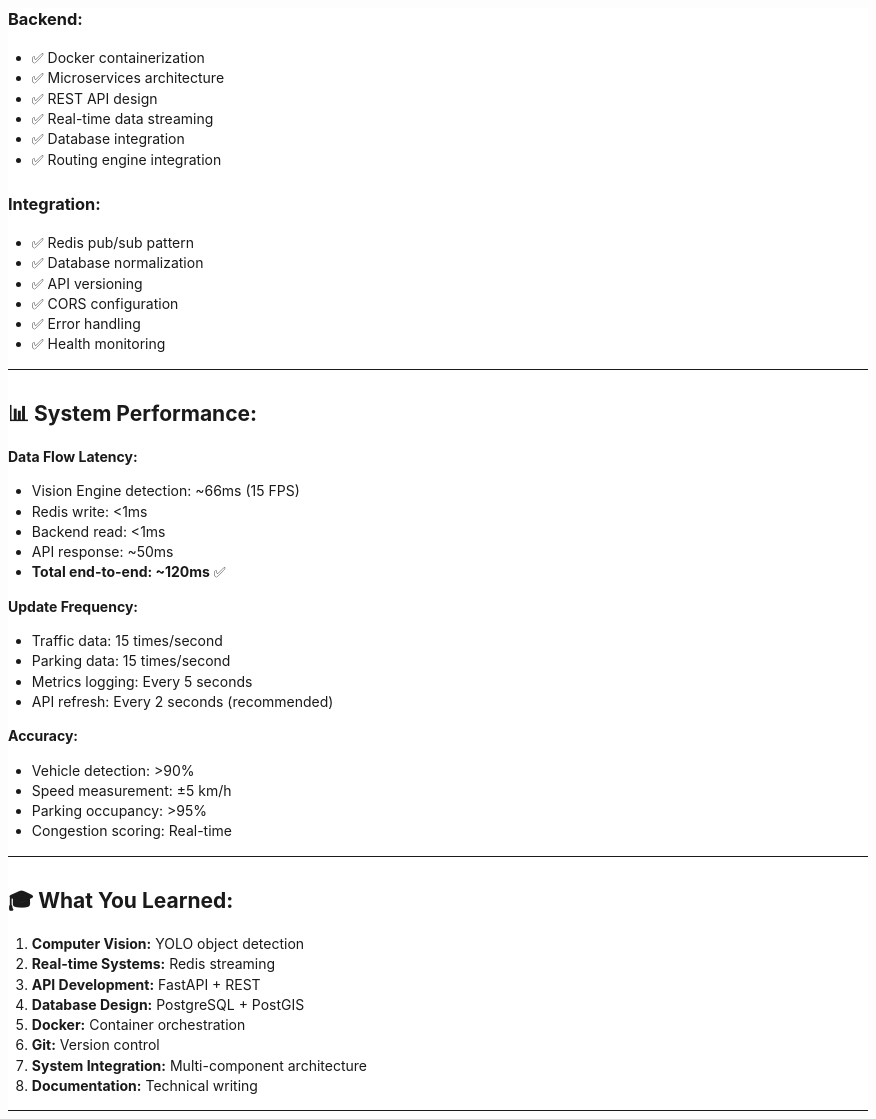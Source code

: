### Backend:
- ✅ Docker containerization
- ✅ Microservices architecture
- ✅ REST API design
- ✅ Real-time data streaming
- ✅ Database integration
- ✅ Routing engine integration

### Integration:
- ✅ Redis pub/sub pattern
- ✅ Database normalization
- ✅ API versioning
- ✅ CORS configuration
- ✅ Error handling
- ✅ Health monitoring

---

## 📊 System Performance:

**Data Flow Latency:**
- Vision Engine detection: ~66ms (15 FPS)
- Redis write: <1ms
- Backend read: <1ms
- API response: ~50ms
- **Total end-to-end: ~120ms** ✅

**Update Frequency:**
- Traffic data: 15 times/second
- Parking data: 15 times/second
- Metrics logging: Every 5 seconds
- API refresh: Every 2 seconds (recommended)

**Accuracy:**
- Vehicle detection: >90%
- Speed measurement: ±5 km/h
- Parking occupancy: >95%
- Congestion scoring: Real-time

---

## 🎓 What You Learned:

1. **Computer Vision:** YOLO object detection
2. **Real-time Systems:** Redis streaming
3. **API Development:** FastAPI + REST
4. **Database Design:** PostgreSQL + PostGIS
5. **Docker:** Container orchestration
6. **Git:** Version control
7. **System Integration:** Multi-component architecture
8. **Documentation:** Technical writing

---